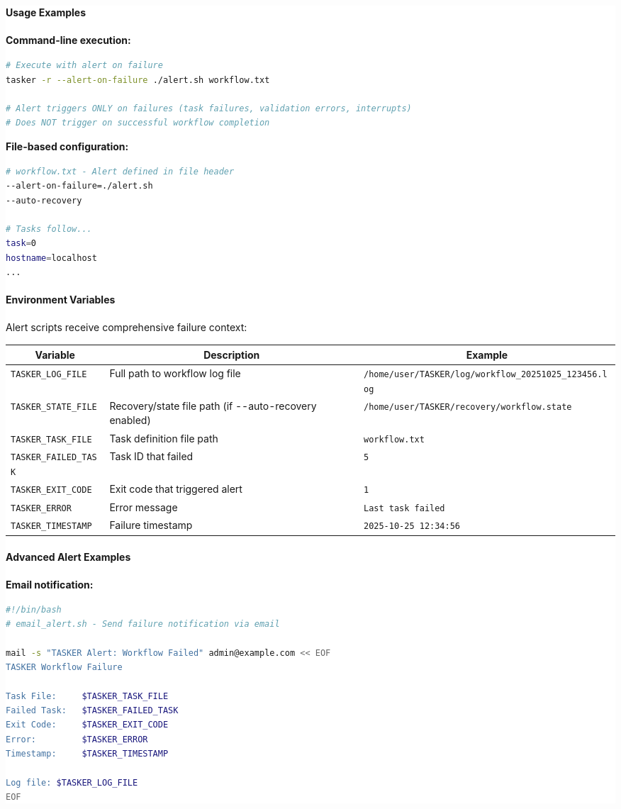 #### Usage Examples

**Command-line execution:**

```bash
# Execute with alert on failure
tasker -r --alert-on-failure ./alert.sh workflow.txt

# Alert triggers ONLY on failures (task failures, validation errors, interrupts)
# Does NOT trigger on successful workflow completion
```

**File-based configuration:**

```bash
# workflow.txt - Alert defined in file header
--alert-on-failure=./alert.sh
--auto-recovery

# Tasks follow...
task=0
hostname=localhost
...
```

#### Environment Variables

Alert scripts receive comprehensive failure context:

| Variable | Description | Example |
|----------|-------------|---------|
| `TASKER_LOG_FILE` | Full path to workflow log file | `/home/user/TASKER/log/workflow_20251025_123456.log` |
| `TASKER_STATE_FILE` | Recovery/state file path (if --auto-recovery enabled) | `/home/user/TASKER/recovery/workflow.state` |
| `TASKER_TASK_FILE` | Task definition file path | `workflow.txt` |
| `TASKER_FAILED_TASK` | Task ID that failed | `5` |
| `TASKER_EXIT_CODE` | Exit code that triggered alert | `1` |
| `TASKER_ERROR` | Error message | `Last task failed` |
| `TASKER_TIMESTAMP` | Failure timestamp | `2025-10-25 12:34:56` |

#### Advanced Alert Examples

**Email notification:**

```bash
#!/bin/bash
# email_alert.sh - Send failure notification via email

mail -s "TASKER Alert: Workflow Failed" admin@example.com << EOF
TASKER Workflow Failure

Task File:     $TASKER_TASK_FILE
Failed Task:   $TASKER_FAILED_TASK
Exit Code:     $TASKER_EXIT_CODE
Error:         $TASKER_ERROR
Timestamp:     $TASKER_TIMESTAMP

Log file: $TASKER_LOG_FILE
EOF
```
